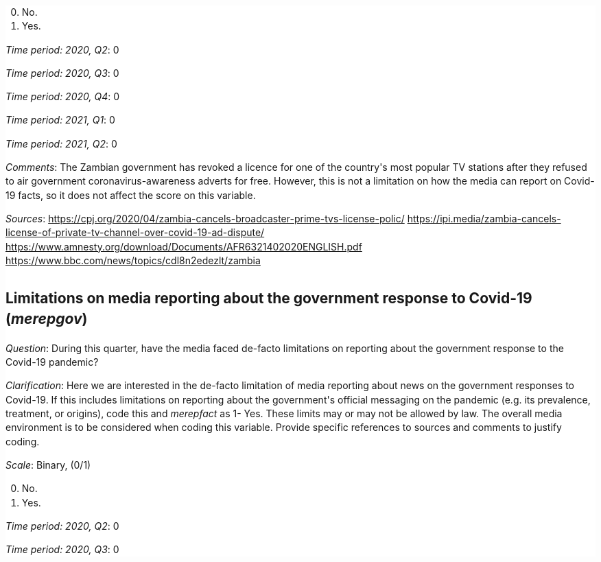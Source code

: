  0. No. 
 1. Yes.

 
*Time period: 2020, Q2*: 0

 
*Time period: 2020, Q3*: 0

 
*Time period: 2020, Q4*: 0

 
*Time period: 2021, Q1*: 0

 
*Time period: 2021, Q2*: 0

 

*Comments*:
 The Zambian government has revoked a licence for one of the country's most popular TV stations after they refused to air government coronavirus-awareness adverts for free. However, this is not a limitation on how the media can report on Covid-19 facts, so it does not affect the score on this variable. 

*Sources*:
 https://cpj.org/2020/04/zambia-cancels-broadcaster-prime-tvs-license-polic/
https://ipi.media/zambia-cancels-license-of-private-tv-channel-over-covid-19-ad-dispute/
https://www.amnesty.org/download/Documents/AFR6321402020ENGLISH.pdf
https://www.bbc.com/news/topics/cdl8n2edezlt/zambia





## Limitations on media reporting about the government response to Covid-19 (*merepgov*) 

*Question*: During this quarter,  have the media faced  de-facto limitations on reporting about the government response to the Covid-19 pandemic?

 

*Clarification*: Here we are interested in the de-facto limitation of media reporting about news on the government responses to Covid-19. If this includes limitations on reporting about the government's official messaging on the pandemic (e.g. its prevalence, treatment, or origins), code this and *merepfact* as 1- Yes. These limits may or may not be allowed by law. The overall media environment is to be considered when coding this variable. Provide specific references to sources and comments to justify coding. 

 

*Scale*: Binary, (0/1) 

 0. No. 
 1. Yes.

 
*Time period: 2020, Q2*: 0

 
*Time period: 2020, Q3*: 0
